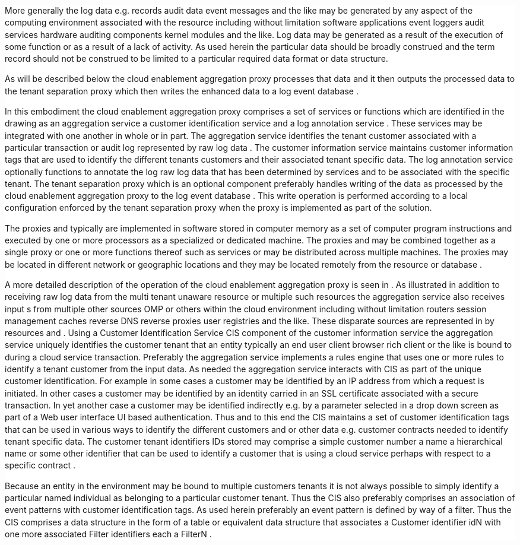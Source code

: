More generally the log data e.g. records audit data event messages and the like may be generated by any aspect of the computing environment associated with the resource including without limitation software applications event loggers audit services hardware auditing components kernel modules and the like. Log data may be generated as a result of the execution of some function or as a result of a lack of activity. As used herein the particular data should be broadly construed and the term record should not be construed to be limited to a particular required data format or data structure.

As will be described below the cloud enablement aggregation proxy processes that data and it then outputs the processed data to the tenant separation proxy which then writes the enhanced data to a log event database .

In this embodiment the cloud enablement aggregation proxy comprises a set of services or functions which are identified in the drawing as an aggregation service a customer identification service and a log annotation service . These services may be integrated with one another in whole or in part. The aggregation service identifies the tenant customer associated with a particular transaction or audit log represented by raw log data . The customer information service maintains customer information tags that are used to identify the different tenants customers and their associated tenant specific data. The log annotation service optionally functions to annotate the log raw log data that has been determined by services and to be associated with the specific tenant. The tenant separation proxy which is an optional component preferably handles writing of the data as processed by the cloud enablement aggregation proxy to the log event database . This write operation is performed according to a local configuration enforced by the tenant separation proxy when the proxy is implemented as part of the solution.

The proxies and typically are implemented in software stored in computer memory as a set of computer program instructions and executed by one or more processors as a specialized or dedicated machine. The proxies and may be combined together as a single proxy or one or more functions thereof such as services or may be distributed across multiple machines. The proxies may be located in different network or geographic locations and they may be located remotely from the resource or database .

A more detailed description of the operation of the cloud enablement aggregation proxy is seen in . As illustrated in addition to receiving raw log data from the multi tenant unaware resource or multiple such resources the aggregation service also receives input s from multiple other sources OMP or others within the cloud environment including without limitation routers session management caches reverse DNS reverse proxies user registries and the like. These disparate sources are represented in by resources and . Using a Customer Identification Service CIS component of the customer information service the aggregation service uniquely identifies the customer tenant that an entity typically an end user client browser rich client or the like is bound to during a cloud service transaction. Preferably the aggregation service implements a rules engine that uses one or more rules to identify a tenant customer from the input data. As needed the aggregation service interacts with CIS as part of the unique customer identification. For example in some cases a customer may be identified by an IP address from which a request is initiated. In other cases a customer may be identified by an identity carried in an SSL certificate associated with a secure transaction. In yet another case a customer may be identified indirectly e.g. by a parameter selected in a drop down screen as part of a Web user interface UI based authentication. Thus and to this end the CIS maintains a set of customer identification tags that can be used in various ways to identify the different customers and or other data e.g. customer contracts needed to identify tenant specific data. The customer tenant identifiers IDs stored may comprise a simple customer number a name a hierarchical name or some other identifier that can be used to identify a customer that is using a cloud service perhaps with respect to a specific contract .

Because an entity in the environment may be bound to multiple customers tenants it is not always possible to simply identify a particular named individual as belonging to a particular customer tenant. Thus the CIS also preferably comprises an association of event patterns with customer identification tags. As used herein preferably an event pattern is defined by way of a filter. Thus the CIS comprises a data structure in the form of a table or equivalent data structure that associates a Customer identifier idN with one more associated Filter identifiers each a FilterN .
